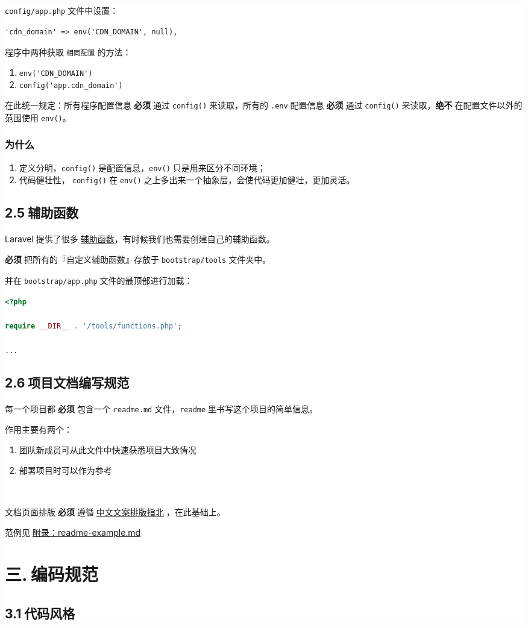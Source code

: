 `config/app.php` 文件中设置：

```
'cdn_domain' => env('CDN_DOMAIN', null),
```

程序中两种获取 `相同配置` 的方法：

1. `env('CDN_DOMAIN')`
2. `config('app.cdn_domain')`

在此统一规定：所有程序配置信息 **必须** 通过 `config()` 来读取，所有的 `.env` 配置信息 **必须** 通过 `config()` 来读取，**绝不** 在配置文件以外的范围使用 `env()`。

### 为什么

1. 定义分明，`config()` 是配置信息，`env()` 只是用来区分不同环境；
2. 代码健壮性， `config()` 在 `env()` 之上多出来一个抽象层，会使代码更加健壮，更加灵活。

## 2.5 辅助函数

Laravel 提供了很多 [辅助函数](http://d.laravel-china.org/docs/5.5/helpers)，有时候我们也需要创建自己的辅助函数。

**必须** 把所有的『自定义辅助函数』存放于 `bootstrap/tools` 文件夹中。

并在 `bootstrap/app.php` 文件的最顶部进行加载：

```php
<?php

require __DIR__ . '/tools/functions.php';

...
```



## 2.6 项目文档编写规范

每一个项目都 **必须** 包含一个 `readme.md` 文件，`readme` 里书写这个项目的简单信息。

作用主要有两个：

1. 团队新成员可从此文件中快速获悉项目大致情况

2. 部署项目时可以作为参考

   ​

文档页面排版 **必须** 遵循 [中文文案排版指北](https://github.com/sparanoid/chinese-copywriting-guidelines) ，在此基础上。

范例见 [附录：readme-example.md](https://fsdhub.com/books/laravel-specification/523/readme-examplemd)

# 三. 编码规范

## 3.1 代码风格
